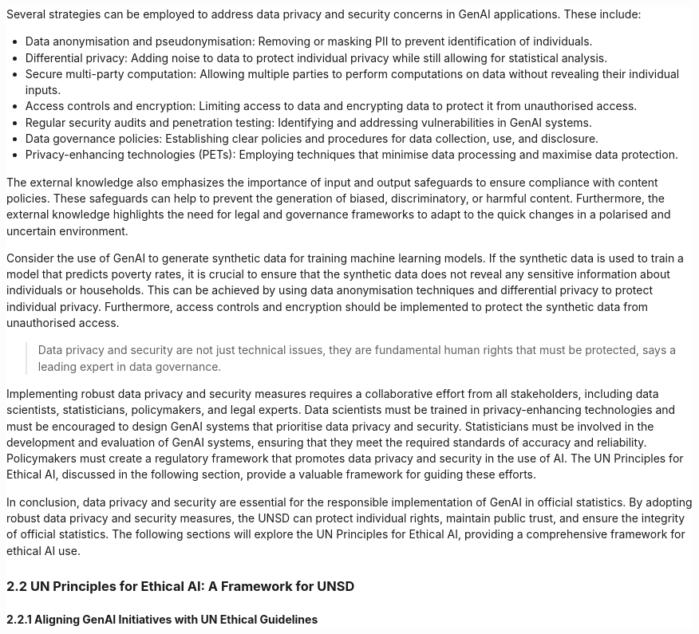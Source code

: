 Several strategies can be employed to address data privacy and security concerns in GenAI applications. These include:

- Data anonymisation and pseudonymisation: Removing or masking PII to prevent identification of individuals.
- Differential privacy: Adding noise to data to protect individual privacy while still allowing for statistical analysis.
- Secure multi-party computation: Allowing multiple parties to perform computations on data without revealing their individual inputs.
- Access controls and encryption: Limiting access to data and encrypting data to protect it from unauthorised access.
- Regular security audits and penetration testing: Identifying and addressing vulnerabilities in GenAI systems.
- Data governance policies: Establishing clear policies and procedures for data collection, use, and disclosure.
- Privacy-enhancing technologies (PETs): Employing techniques that minimise data processing and maximise data protection.

The external knowledge also emphasizes the importance of input and output safeguards to ensure compliance with content policies. These safeguards can help to prevent the generation of biased, discriminatory, or harmful content. Furthermore, the external knowledge highlights the need for legal and governance frameworks to adapt to the quick changes in a polarised and uncertain environment.

Consider the use of GenAI to generate synthetic data for training machine learning models. If the synthetic data is used to train a model that predicts poverty rates, it is crucial to ensure that the synthetic data does not reveal any sensitive information about individuals or households. This can be achieved by using data anonymisation techniques and differential privacy to protect individual privacy. Furthermore, access controls and encryption should be implemented to protect the synthetic data from unauthorised access.

> Data privacy and security are not just technical issues, they are fundamental human rights that must be protected, says a leading expert in data governance.

Implementing robust data privacy and security measures requires a collaborative effort from all stakeholders, including data scientists, statisticians, policymakers, and legal experts. Data scientists must be trained in privacy-enhancing technologies and must be encouraged to design GenAI systems that prioritise data privacy and security. Statisticians must be involved in the development and evaluation of GenAI systems, ensuring that they meet the required standards of accuracy and reliability. Policymakers must create a regulatory framework that promotes data privacy and security in the use of AI. The UN Principles for Ethical AI, discussed in the following section, provide a valuable framework for guiding these efforts.

In conclusion, data privacy and security are essential for the responsible implementation of GenAI in official statistics. By adopting robust data privacy and security measures, the UNSD can protect individual rights, maintain public trust, and ensure the integrity of official statistics. The following sections will explore the UN Principles for Ethical AI, providing a comprehensive framework for ethical AI use.



### 2.2 UN Principles for Ethical AI: A Framework for UNSD

#### 2.2.1 Aligning GenAI Initiatives with UN Ethical Guidelines
